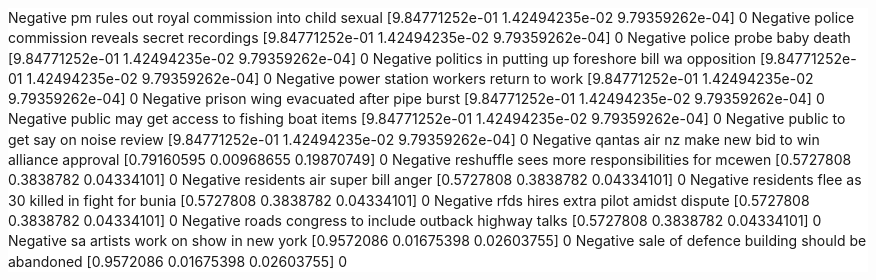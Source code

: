 Negative
pm rules out royal commission into child sexual
[9.84771252e-01 1.42494235e-02 9.79359262e-04]
0
Negative
police commission reveals secret recordings
[9.84771252e-01 1.42494235e-02 9.79359262e-04]
0
Negative
police probe baby death
[9.84771252e-01 1.42494235e-02 9.79359262e-04]
0
Negative
politics in putting up foreshore bill wa opposition
[9.84771252e-01 1.42494235e-02 9.79359262e-04]
0
Negative
power station workers return to work
[9.84771252e-01 1.42494235e-02 9.79359262e-04]
0
Negative
prison wing evacuated after pipe burst
[9.84771252e-01 1.42494235e-02 9.79359262e-04]
0
Negative
public may get access to fishing boat items
[9.84771252e-01 1.42494235e-02 9.79359262e-04]
0
Negative
public to get say on noise review
[9.84771252e-01 1.42494235e-02 9.79359262e-04]
0
Negative
qantas air nz make new bid to win alliance approval
[0.79160595 0.00968655 0.19870749]
0
Negative
reshuffle sees more responsibilities for mcewen
[0.5727808  0.3838782  0.04334101]
0
Negative
residents air super bill anger
[0.5727808  0.3838782  0.04334101]
0
Negative
residents flee as 30 killed in fight for bunia
[0.5727808  0.3838782  0.04334101]
0
Negative
rfds hires extra pilot amidst dispute
[0.5727808  0.3838782  0.04334101]
0
Negative
roads congress to include outback highway talks
[0.5727808  0.3838782  0.04334101]
0
Negative
sa artists work on show in new york
[0.9572086  0.01675398 0.02603755]
0
Negative
sale of defence building should be abandoned
[0.9572086  0.01675398 0.02603755]
0